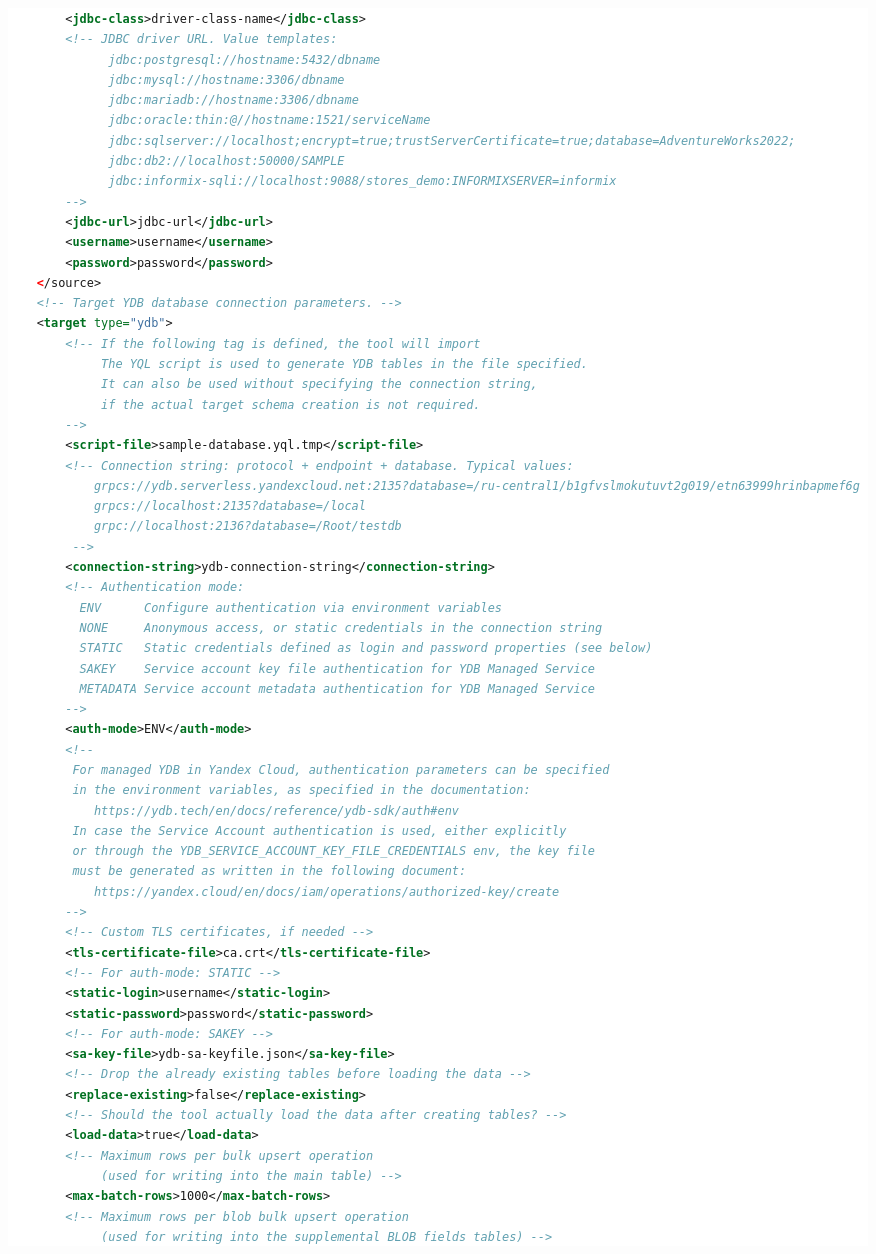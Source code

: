 ```xml
        <jdbc-class>driver-class-name</jdbc-class>
        <!-- JDBC driver URL. Value templates:
              jdbc:postgresql://hostname:5432/dbname
              jdbc:mysql://hostname:3306/dbname
              jdbc:mariadb://hostname:3306/dbname
              jdbc:oracle:thin:@//hostname:1521/serviceName
              jdbc:sqlserver://localhost;encrypt=true;trustServerCertificate=true;database=AdventureWorks2022;
              jdbc:db2://localhost:50000/SAMPLE
              jdbc:informix-sqli://localhost:9088/stores_demo:INFORMIXSERVER=informix
        -->
        <jdbc-url>jdbc-url</jdbc-url>
        <username>username</username>
        <password>password</password>
    </source>
    <!-- Target YDB database connection parameters. -->
    <target type="ydb">
        <!-- If the following tag is defined, the tool will import
             The YQL script is used to generate YDB tables in the file specified.
             It can also be used without specifying the connection string,
             if the actual target schema creation is not required.
        -->
        <script-file>sample-database.yql.tmp</script-file>
        <!-- Connection string: protocol + endpoint + database. Typical values:
            grpcs://ydb.serverless.yandexcloud.net:2135?database=/ru-central1/b1gfvslmokutuvt2g019/etn63999hrinbapmef6g
            grpcs://localhost:2135?database=/local
            grpc://localhost:2136?database=/Root/testdb
         -->
        <connection-string>ydb-connection-string</connection-string>
        <!-- Authentication mode:
          ENV      Configure authentication via environment variables
          NONE     Anonymous access, or static credentials in the connection string
          STATIC   Static credentials defined as login and password properties (see below)
          SAKEY    Service account key file authentication for YDB Managed Service
          METADATA Service account metadata authentication for YDB Managed Service
        -->
        <auth-mode>ENV</auth-mode>
        <!--
         For managed YDB in Yandex Cloud, authentication parameters can be specified
         in the environment variables, as specified in the documentation:
            https://ydb.tech/en/docs/reference/ydb-sdk/auth#env
         In case the Service Account authentication is used, either explicitly
         or through the YDB_SERVICE_ACCOUNT_KEY_FILE_CREDENTIALS env, the key file
         must be generated as written in the following document:
            https://yandex.cloud/en/docs/iam/operations/authorized-key/create
        -->
        <!-- Custom TLS certificates, if needed -->
        <tls-certificate-file>ca.crt</tls-certificate-file>
        <!-- For auth-mode: STATIC -->
        <static-login>username</static-login>
        <static-password>password</static-password>
        <!-- For auth-mode: SAKEY -->
        <sa-key-file>ydb-sa-keyfile.json</sa-key-file>
        <!-- Drop the already existing tables before loading the data -->
        <replace-existing>false</replace-existing>
        <!-- Should the tool actually load the data after creating tables? -->
        <load-data>true</load-data>
        <!-- Maximum rows per bulk upsert operation
             (used for writing into the main table) -->
        <max-batch-rows>1000</max-batch-rows>
        <!-- Maximum rows per blob bulk upsert operation
             (used for writing into the supplemental BLOB fields tables) -->
```
